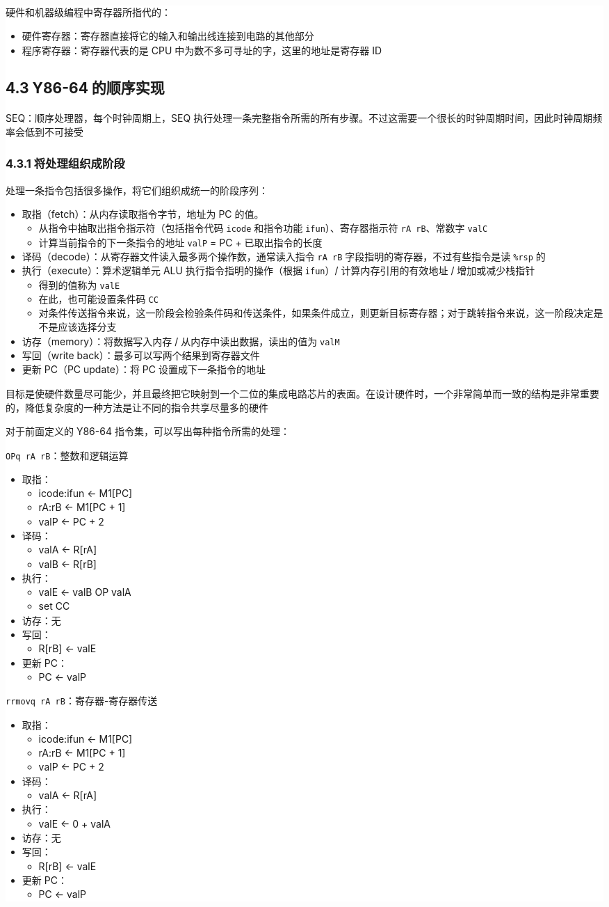 硬件和机器级编程中寄存器所指代的：
- 硬件寄存器：寄存器直接将它的输入和输出线连接到电路的其他部分
- 程序寄存器：寄存器代表的是 CPU 中为数不多可寻址的字，这里的地址是寄存器 ID

## 4.3 Y86-64 的顺序实现

SEQ：顺序处理器，每个时钟周期上，SEQ 执行处理一条完整指令所需的所有步骤。不过这需要一个很长的时钟周期时间，因此时钟周期频率会低到不可接受

### 4.3.1 将处理组织成阶段

处理一条指令包括很多操作，将它们组织成统一的阶段序列：
- 取指（fetch）：从内存读取指令字节，地址为 PC 的值。
  - 从指令中抽取出指令指示符（包括指令代码 `icode` 和指令功能 `ifun`）、寄存器指示符 `rA rB`、常数字 `valC`
  - 计算当前指令的下一条指令的地址 `valP` = PC + 已取出指令的长度
- 译码（decode）：从寄存器文件读入最多两个操作数，通常读入指令 `rA rB` 字段指明的寄存器，不过有些指令是读 `%rsp` 的
- 执行（execute）：算术逻辑单元 ALU 执行指令指明的操作（根据 `ifun`）/ 计算内存引用的有效地址 / 增加或减少栈指针
  - 得到的值称为 `valE`
  - 在此，也可能设置条件码 `CC`
  - 对条件传送指令来说，这一阶段会检验条件码和传送条件，如果条件成立，则更新目标寄存器；对于跳转指令来说，这一阶段决定是不是应该选择分支
- 访存（memory）：将数据写入内存 / 从内存中读出数据，读出的值为 `valM`
- 写回（write back）：最多可以写两个结果到寄存器文件
- 更新 PC（PC update）：将 PC 设置成下一条指令的地址

目标是使硬件数量尽可能少，并且最终把它映射到一个二位的集成电路芯片的表面。在设计硬件时，一个非常简单而一致的结构是非常重要的，降低复杂度的一种方法是让不同的指令共享尽量多的硬件

对于前面定义的 Y86-64 指令集，可以写出每种指令所需的处理：

`OPq rA rB`：整数和逻辑运算
- 取指：
  - icode:ifun <- M1[PC]
  - rA:rB <- M1[PC + 1]
  - valP <- PC + 2
- 译码：
  - valA <- R[rA]
  - valB <- R[rB]
- 执行：
  - valE <- valB OP valA
  - set CC
- 访存：无
- 写回：
  - R[rB] <- valE
- 更新 PC：
  - PC <- valP

`rrmovq rA rB`：寄存器-寄存器传送
- 取指：
  - icode:ifun <- M1[PC]
  - rA:rB <- M1[PC + 1]
  - valP <- PC + 2
- 译码：
  - valA <- R[rA]
- 执行：
  - valE <- 0 + valA
- 访存：无
- 写回：
  - R[rB] <- valE
- 更新 PC：
  - PC <- valP
